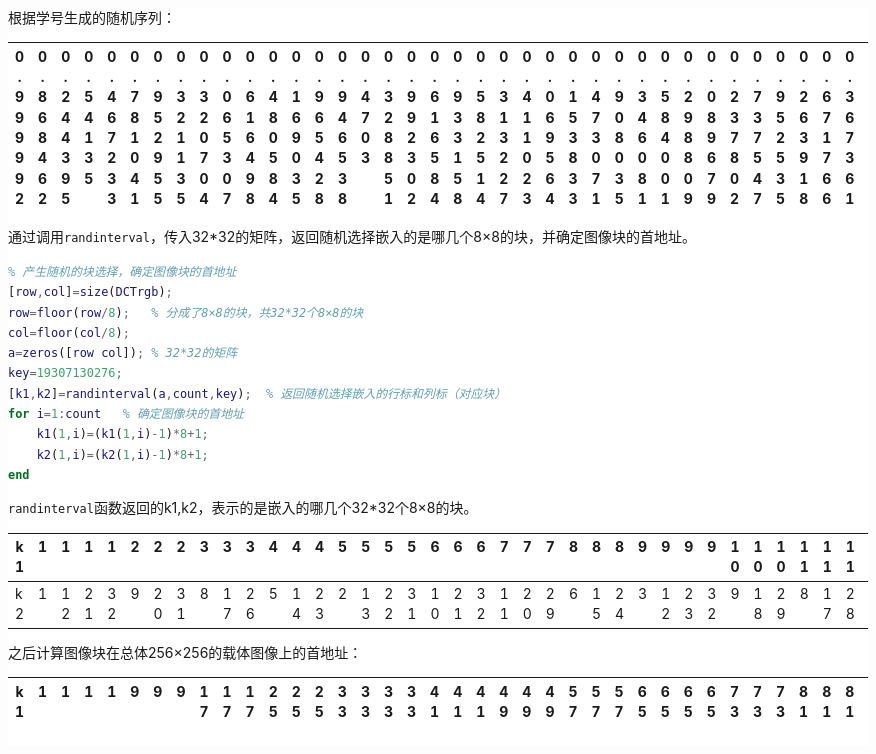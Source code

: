 根据学号生成的随机序列：

| 0.999992 | 0.868462 | 0.244395 | 0.54135 | 0.467233 | 0.781041 | 0.952955 | 0.321135 | 0.320704 | 0.065307 | 0.616498 | 0.480584 | 0.169035 | 0.965428 | 0.946538 | 0.4703 | 0.328851 | 0.992302 | 0.616584 | 0.933158 | 0.582514 | 0.313227 | 0.411023 | 0.069564 | 0.153833 | 0.473071 | 0.908035 | 0.346081 | 0.584001 | 0.298809 | 0.089679 | 0.237802 | 0.737547 | 0.952535 | 0.263918 | 0.671766 | 0.367361 | 0.24359 | 0.008963 | 0.634661 | 0.752961 | 0.01745 | 0.27734 | 0.246644 | 0.348481 | 0.927314 | 0.368365 | 0.115293 | 0.72729 | 0.563589 | 0.233505 | 0.522268 | 0.762226 | 0.725093 | 0.640735 | 0.833493 | 0.513483 | 0.102344 | 0.090792 | 0.939436 | 0.095347 | 0.495477 | 0.483708 | 0.680967 | 0.013358 | 0.506023 | 0.733855 | 0.909267 | 0.052236 | 0.926251 | 0.499293 | 0.615858 | 0.722918 | 0.086183 | 0.470253 | 0.535554 | 0.05902 | 0.949916 | 0.238486 | 0.229795 | 0.172183 | 0.874635 | 0.984132 | 0.311545 | 0.131753 | 0.370457 | 0.263775 | 0.274588 | 0.000542 | 0.111428 | 0.766805 | 0.693678 | 0.648985 | 0.486726 | 0.408886 | 0.154018 |
| -------- | -------- | -------- | ------- | -------- | -------- | -------- | -------- | -------- | -------- | -------- | -------- | -------- | -------- | -------- | ------ | -------- | -------- | -------- | -------- | -------- | -------- | -------- | -------- | -------- | -------- | -------- | -------- | -------- | -------- | -------- | -------- | -------- | -------- | -------- | -------- | -------- | ------- | -------- | -------- | -------- | ------- | ------- | -------- | -------- | -------- | -------- | -------- | ------- | -------- | -------- | -------- | -------- | -------- | -------- | -------- | -------- | -------- | -------- | -------- | -------- | -------- | -------- | -------- | -------- | -------- | -------- | -------- | -------- | -------- | -------- | -------- | -------- | -------- | -------- | -------- | ------- | -------- | -------- | -------- | -------- | -------- | -------- | -------- | -------- | -------- | -------- | -------- | -------- | -------- | -------- | -------- | -------- | -------- | -------- | -------- |

通过调用`randinterval`，传入32*32的矩阵，返回随机选择嵌入的是哪几个8×8的块，并确定图像块的首地址。

```matlab
% 产生随机的块选择，确定图像块的首地址
[row,col]=size(DCTrgb);
row=floor(row/8);   % 分成了8×8的块，共32*32个8×8的块
col=floor(col/8);
a=zeros([row col]); % 32*32的矩阵
key=19307130276;
[k1,k2]=randinterval(a,count,key);  % 返回随机选择嵌入的行标和列标（对应块）
for i=1:count	% 确定图像块的首地址
    k1(1,i)=(k1(1,i)-1)*8+1;
    k2(1,i)=(k2(1,i)-1)*8+1;
end
```

`randinterval`函数返回的k1,k2，表示的是嵌入的哪几个32\*32个8×8的块。

| k1   | 1    | 1    | 1    | 1    | 2    | 2    | 2    | 3    | 3    | 3    | 4    | 4    | 4    | 5    | 5    | 5    | 5    | 6    | 6    | 6    | 7    | 7    | 7    | 8    | 8    | 8    | 9    | 9    | 9    | 9    | 10   | 10   | 10   | 11   | 11   | 11   | 12   | 12   | 12   | 13   | 13   | 13   | 13   | 14   | 14   | 14   | 15   | 15   | 15   | 16   | 16   | 16   | 17   | 17   | 17   | 18   | 18   | 18   | 19   | 19   | 19   | 19   | 20   | 20   | 20   | 21   | 21   | 21   | 22   | 22   | 22   | 23   | 23   | 23   | 24   | 24   | 24   | 24   | 25   | 25   | 25   | 26   | 26   | 26   | 27   | 27   | 27   | 27   | 28   | 28   | 28   | 29   | 29   | 29   | 30   | 30   |
| ---- | ---- | ---- | ---- | ---- | ---- | ---- | ---- | ---- | ---- | ---- | ---- | ---- | ---- | ---- | ---- | ---- | ---- | ---- | ---- | ---- | ---- | ---- | ---- | ---- | ---- | ---- | ---- | ---- | ---- | ---- | ---- | ---- | ---- | ---- | ---- | ---- | ---- | ---- | ---- | ---- | ---- | ---- | ---- | ---- | ---- | ---- | ---- | ---- | ---- | ---- | ---- | ---- | ---- | ---- | ---- | ---- | ---- | ---- | ---- | ---- | ---- | ---- | ---- | ---- | ---- | ---- | ---- | ---- | ---- | ---- | ---- | ---- | ---- | ---- | ---- | ---- | ---- | ---- | ---- | ---- | ---- | ---- | ---- | ---- | ---- | ---- | ---- | ---- | ---- | ---- | ---- | ---- | ---- | ---- | ---- | ---- |
| k2   | 1    | 12   | 21   | 32   | 9    | 20   | 31   | 8    | 17   | 26   | 5    | 14   | 23   | 2    | 13   | 22   | 31   | 10   | 21   | 32   | 11   | 20   | 29   | 6    | 15   | 24   | 3    | 12   | 23   | 32   | 9    | 18   | 29   | 8    | 17   | 28   | 5    | 14   | 23   | 2    | 13   | 22   | 31   | 8    | 17   | 28   | 5    | 14   | 25   | 4    | 13   | 24   | 3    | 14   | 25   | 4    | 15   | 24   | 1    | 12   | 21   | 30   | 7    | 18   | 27   | 6    | 17   | 28   | 5    | 16   | 25   | 4    | 15   | 24   | 1    | 12   | 21   | 32   | 9    | 18   | 27   | 6    | 17   | 26   | 3    | 12   | 21   | 30   | 7    | 16   | 27   | 6    | 17   | 26   | 3    | 12   |

之后计算图像块在总体256×256的载体图像上的首地址：

| k1   |  1   | 1    | 1    | 1    | 9    | 9    | 9    | 17   | 17   | 17   | 25   | 25   | 25   | 33   | 33   | 33   | 33   | 41   | 41   | 41   | 49   | 49   | 49   | 57   | 57   | 57   | 65   | 65   | 65   | 65   | 73   | 73   | 73   | 81   | 81   | 81   | 89   | 89   | 89   | 97   | 97   | 97   | 97   | 105  | 105  | 105  | 113  | 113  | 113  | 121  | 121  | 121  | 129  | 129  | 129  | 137  | 137  | 137  | 145  | 145  | 145  | 145  | 153  | 153  | 153  | 161  | 161  | 161  | 169  | 169  | 169  | 177  | 177  | 177  | 185  | 185  | 185  | 185  | 193  | 193  | 193  | 201  | 201  | 201  | 209  | 209  | 209  | 209  | 217  | 217  | 217  | 225  | 225  | 225  | 233  | 233  |
| ---- | :--: | ---- | ---- | ---- | ---- | ---- | ---- | ---- | ---- | ---- | ---- | ---- | ---- | ---- | ---- | ---- | ---- | ---- | ---- | ---- | ---- | ---- | ---- | ---- | ---- | ---- | ---- | ---- | ---- | ---- | ---- | ---- | ---- | ---- | ---- | ---- | ---- | ---- | ---- | ---- | ---- | ---- | ---- | ---- | ---- | ---- | ---- | ---- | ---- | ---- | ---- | ---- | ---- | ---- | ---- | ---- | ---- | ---- | ---- | ---- | ---- | ---- | ---- | ---- | ---- | ---- | ---- | ---- | ---- | ---- | ---- | ---- | ---- | ---- | ---- | ---- | ---- | ---- | ---- | ---- | ---- | ---- | ---- | ---- | ---- | ---- | ---- | ---- | ---- | ---- | ---- | ---- | ---- | ---- | ---- | ---- |